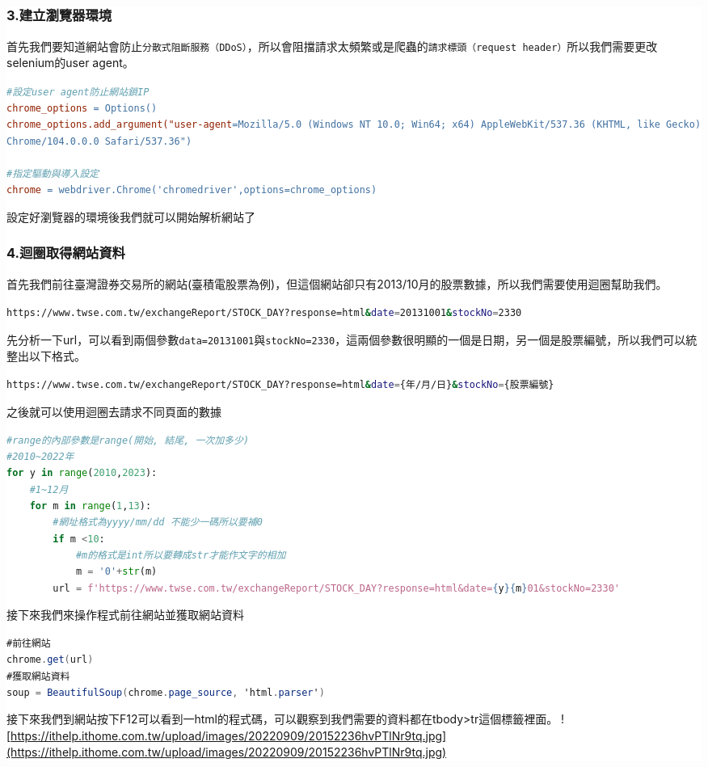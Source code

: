 ### 3.建立瀏覽器環境

首先我們要知道網站會防止`分散式阻斷服務（DDoS）`，所以會阻擋請求太頻繁或是爬蟲的`請求標頭（request header）`所以我們需要更改selenium的user agent。

```makefile
#設定user agent防止網站鎖IP
chrome_options = Options()
chrome_options.add_argument("user-agent=Mozilla/5.0 (Windows NT 10.0; Win64; x64) AppleWebKit/537.36 (KHTML, like Gecko) Chrome/104.0.0.0 Safari/537.36")

#指定驅動與導入設定
chrome = webdriver.Chrome('chromedriver',options=chrome_options)
```

設定好瀏覽器的環境後我們就可以開始解析網站了

### 4.迴圈取得網站資料

首先我們前往臺灣證券交易所的網站(臺積電股票為例)，但這個網站卻只有2013/10月的股票數據，所以我們需要使用迴圈幫助我們。

```bash
https://www.twse.com.tw/exchangeReport/STOCK_DAY?response=html&date=20131001&stockNo=2330
```

先分析一下url，可以看到兩個參數`data=20131001`與`stockNo=2330`，這兩個參數很明顯的一個是日期，另一個是股票編號，所以我們可以統整出以下格式。

```bash
https://www.twse.com.tw/exchangeReport/STOCK_DAY?response=html&date={年/月/日}&stockNo={股票編號}
```

之後就可以使用迴圈去請求不同頁面的數據

```python
#range的內部參數是range(開始, 結尾, 一次加多少)
#2010~2022年
for y in range(2010,2023):
    #1~12月
    for m in range(1,13):
        #網址格式為yyyy/mm/dd 不能少一碼所以要補0
        if m <10:
            #m的格式是int所以要轉成str才能作文字的相加
            m = '0'+str(m)
        url = f'https://www.twse.com.tw/exchangeReport/STOCK_DAY?response=html&date={y}{m}01&stockNo=2330'
```

接下來我們來操作程式前往網站並獲取網站資料

```csharp
#前往網站
chrome.get(url)
#獲取網站資料
soup = BeautifulSoup(chrome.page_source, 'html.parser')
```

接下來我們到網站按下F12可以看到一html的程式碼，可以觀察到我們需要的資料都在tbody>tr這個標籤裡面。
![https://ithelp.ithome.com.tw/upload/images/20220909/20152236hvPTlNr9tq.jpg](https://ithelp.ithome.com.tw/upload/images/20220909/20152236hvPTlNr9tq.jpg)
